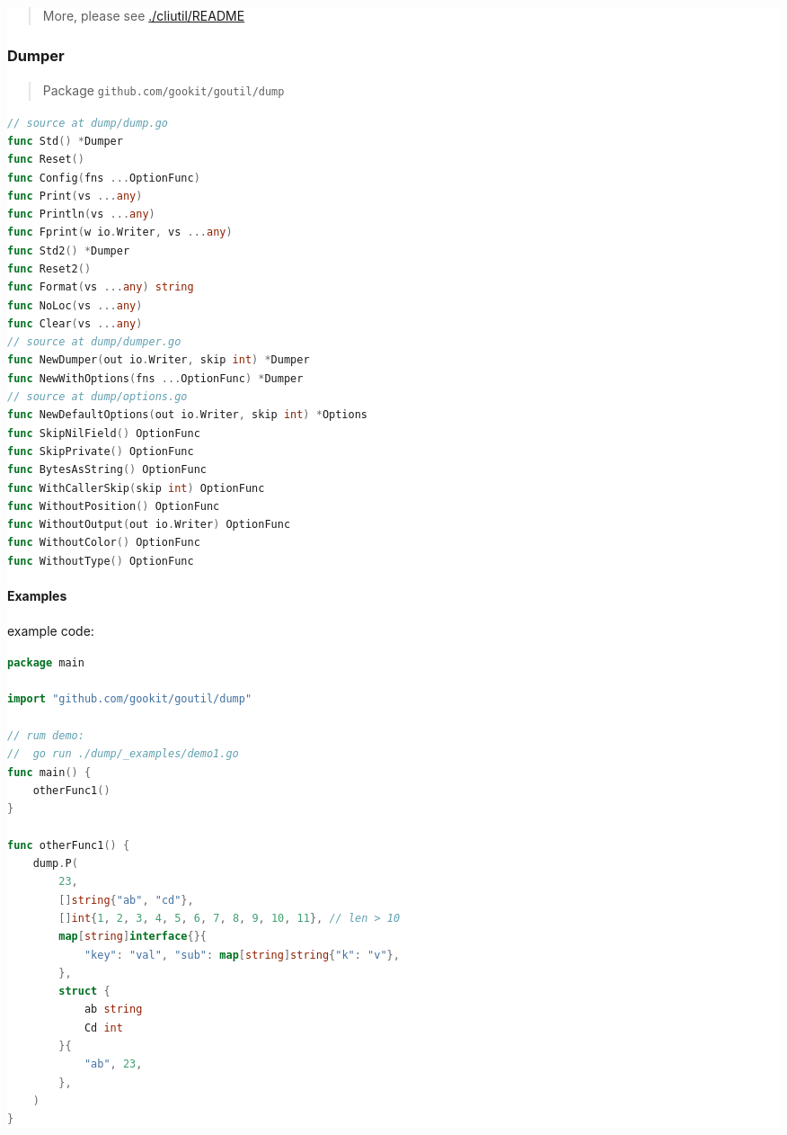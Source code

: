 > More, please see [./cliutil/README](cliutil/README.md)

### Dumper

> Package `github.com/gookit/goutil/dump`

```go
// source at dump/dump.go
func Std() *Dumper
func Reset()
func Config(fns ...OptionFunc)
func Print(vs ...any)
func Println(vs ...any)
func Fprint(w io.Writer, vs ...any)
func Std2() *Dumper
func Reset2()
func Format(vs ...any) string
func NoLoc(vs ...any)
func Clear(vs ...any)
// source at dump/dumper.go
func NewDumper(out io.Writer, skip int) *Dumper
func NewWithOptions(fns ...OptionFunc) *Dumper
// source at dump/options.go
func NewDefaultOptions(out io.Writer, skip int) *Options
func SkipNilField() OptionFunc
func SkipPrivate() OptionFunc
func BytesAsString() OptionFunc
func WithCallerSkip(skip int) OptionFunc
func WithoutPosition() OptionFunc
func WithoutOutput(out io.Writer) OptionFunc
func WithoutColor() OptionFunc
func WithoutType() OptionFunc
```
#### Examples

example code:

```go
package main

import "github.com/gookit/goutil/dump"

// rum demo:
// 	go run ./dump/_examples/demo1.go
func main() {
	otherFunc1()
}

func otherFunc1() {
	dump.P(
		23,
		[]string{"ab", "cd"},
		[]int{1, 2, 3, 4, 5, 6, 7, 8, 9, 10, 11}, // len > 10
		map[string]interface{}{
			"key": "val", "sub": map[string]string{"k": "v"},
		},
		struct {
			ab string
			Cd int
		}{
			"ab", 23,
		},
	)
}
```
